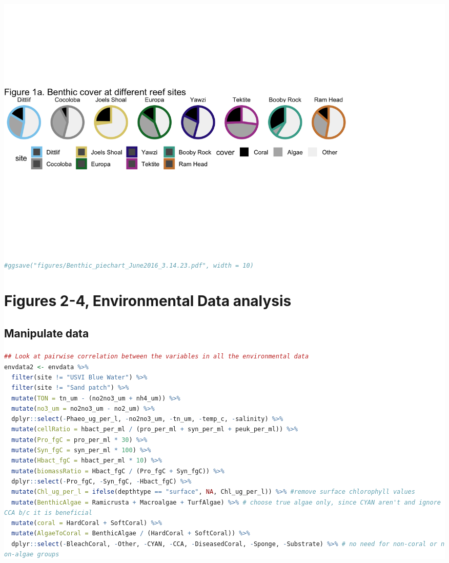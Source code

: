 <img src="figures/fig-Map-2.png" width="672" />

```r
#ggsave("figures/Benthic_piechart_June2016_3.14.23.pdf", width = 10)
```

# Figures 2-4, Environmental Data analysis

## Manipulate data

```r
## Look at pairwise correlation between the variables in all the environmental data
envdata2 <- envdata %>%       
  filter(site != "USVI Blue Water") %>%
  filter(site != "Sand patch") %>%
  mutate(TON = tn_um - (no2no3_um + nh4_um)) %>%
  mutate(no3_um = no2no3_um - no2_um) %>%
  dplyr::select(-Phaeo_ug_per_l, -no2no3_um, -tn_um, -temp_c, -salinity) %>%
  mutate(cellRatio = hbact_per_ml / (pro_per_ml + syn_per_ml + peuk_per_ml)) %>%
  mutate(Pro_fgC = pro_per_ml * 30) %>%
  mutate(Syn_fgC = syn_per_ml * 100) %>%
  mutate(Hbact_fgC = hbact_per_ml * 10) %>%
  mutate(biomassRatio = Hbact_fgC / (Pro_fgC + Syn_fgC)) %>%
  dplyr::select(-Pro_fgC, -Syn_fgC, -Hbact_fgC) %>%
  mutate(Chl_ug_per_l = ifelse(depthtype == "surface", NA, Chl_ug_per_l)) %>% #remove surface chlorophyll values
  mutate(BenthicAlgae = Ramicrusta + Macroalgae + TurfAlgae) %>% # choose true algae only, since CYAN aren't and ignore CCA b/c it is beneficial
  mutate(coral = HardCoral + SoftCoral) %>%
  mutate(AlgaeToCoral = BenthicAlgae / (HardCoral + SoftCoral)) %>%
  dplyr::select(-BleachCoral, -Other, -CYAN, -CCA, -DiseasedCoral, -Sponge, -Substrate) %>% # no need for non-coral or non-algae groups
```
